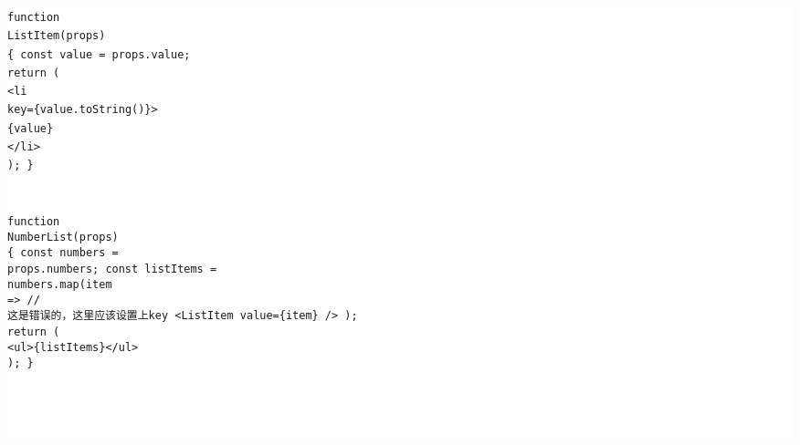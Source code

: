 <div class="widget-codetool" style="display:none;">
      <div class="widget-codetool--inner">
      <span class="selectCode code-tool" data-toggle="tooltip" data-placement="top" title="" data-original-title="全选"></span>
      <span type="button" class="copyCode code-tool" data-toggle="tooltip" data-placement="top" data-clipboard-text="function ListItem(props) {
    const value = props.value;
    return (
        <li key={value.toString()}>
            {value}
        </li>
    );
}

function NumberList(props) {
    const numbers = props.numbers;
    const listItems = numbers.map(item =>
        // 这是错误的，这里应该设置上key
        <ListItem value={item} />
    );
    return (
        <ul>{listItems}</ul>
    );
}

const numbers = [1, 2, 3, 4, 5];
ReactDOM.render(
    <NumberList numbers={numbers}> />,
    document.getElementById('root')
)" title="" data-original-title="复制"></span>
      <span type="button" class="saveToNote code-tool" data-toggle="tooltip" data-placement="top" title="" data-original-title="放进笔记"></span>
      </div>
      </div><pre class="javascript hljs"><code class="javascript"><span class="hljs-function"><span class="hljs-keyword">function</span> <span class="hljs-title">ListItem</span>(<span class="hljs-params">props</span>) </span>{
    <span class="hljs-keyword">const</span> value = props.value;
    <span class="hljs-keyword">return</span> (
        <span class="xml"><span class="hljs-tag">&lt;<span class="hljs-name">li</span> <span class="hljs-attr">key</span>=<span class="hljs-string">{value.toString()}</span>&gt;</span>
            {value}
        <span class="hljs-tag">&lt;/<span class="hljs-name">li</span>&gt;</span></span>
    );
}

<span class="hljs-function"><span class="hljs-keyword">function</span> <span class="hljs-title">NumberList</span>(<span class="hljs-params">props</span>) </span>{
    <span class="hljs-keyword">const</span> numbers = props.numbers;
    <span class="hljs-keyword">const</span> listItems = numbers.map(<span class="hljs-function"><span class="hljs-params">item</span> =&gt;</span>
        <span class="hljs-comment">// 这是错误的，这里应该设置上key</span>
        &lt;ListItem value={item} /&gt;
    );
    <span class="hljs-keyword">return</span> (
        <span class="xml"><span class="hljs-tag">&lt;<span class="hljs-name">ul</span>&gt;</span>{listItems}<span class="hljs-tag">&lt;/<span class="hljs-name">ul</span>&gt;</span></span>
    );
}
